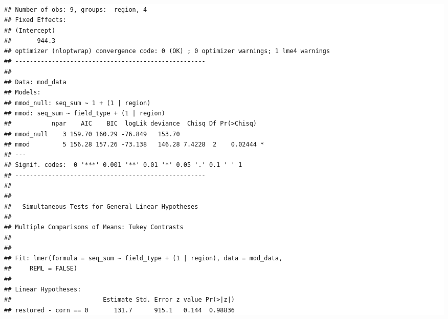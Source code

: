     ## Number of obs: 9, groups:  region, 4
    ## Fixed Effects:
    ## (Intercept)  
    ##       944.3  
    ## optimizer (nloptwrap) convergence code: 0 (OK) ; 0 optimizer warnings; 1 lme4 warnings 
    ## ----------------------------------------------------
    ## 
    ## Data: mod_data
    ## Models:
    ## mmod_null: seq_sum ~ 1 + (1 | region)
    ## mmod: seq_sum ~ field_type + (1 | region)
    ##           npar    AIC    BIC  logLik deviance  Chisq Df Pr(>Chisq)  
    ## mmod_null    3 159.70 160.29 -76.849   153.70                       
    ## mmod         5 156.28 157.26 -73.138   146.28 7.4228  2    0.02444 *
    ## ---
    ## Signif. codes:  0 '***' 0.001 '**' 0.01 '*' 0.05 '.' 0.1 ' ' 1
    ## ----------------------------------------------------
    ## 
    ## 
    ##   Simultaneous Tests for General Linear Hypotheses
    ## 
    ## Multiple Comparisons of Means: Tukey Contrasts
    ## 
    ## 
    ## Fit: lmer(formula = seq_sum ~ field_type + (1 | region), data = mod_data, 
    ##     REML = FALSE)
    ## 
    ## Linear Hypotheses:
    ##                         Estimate Std. Error z value Pr(>|z|)   
    ## restored - corn == 0       131.7      915.1   0.144  0.98836   